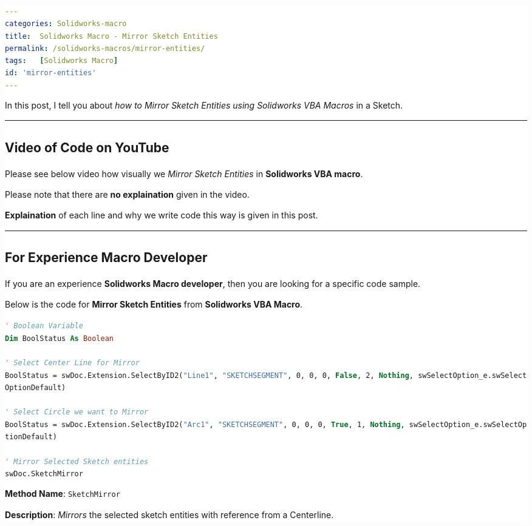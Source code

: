 ```yaml
---
categories: Solidworks-macro
title:  Solidworks Macro - Mirror Sketch Entities
permalink: /solidworks-macros/mirror-entities/
tags:   [Solidworks Macro]
id: 'mirror-entities'
---
```


In this post, I tell you about *how to Mirror Sketch Entities using Solidworks VBA Macros* in a Sketch.

---

## Video of Code on YouTube

Please see below video how visually we *Mirror Sketch Entities* in **Solidworks VBA macro**.

<iframe src="https://www.youtube.com/embed/iVCCMKYgxcA" frameborder="0" allowfullscreen 
width="100%"
height="500"></iframe>

Please note that there are **no explaination** given in the video. 

**Explaination** of each line and why we write code this way is given in this post.

---

## For Experience Macro Developer

If you are an experience **Solidworks Macro developer**, then you are looking for a specific code sample.

Below is the code for **Mirror Sketch Entities** from **Solidworks VBA Macro**.

```vb showlinenumbers showLineNumbers
' Boolean Variable
Dim BoolStatus As Boolean

' Select Center Line for Mirror
BoolStatus = swDoc.Extension.SelectByID2("Line1", "SKETCHSEGMENT", 0, 0, 0, False, 2, Nothing, swSelectOption_e.swSelectOptionDefault)

' Select Circle we want to Mirror
BoolStatus = swDoc.Extension.SelectByID2("Arc1", "SKETCHSEGMENT", 0, 0, 0, True, 1, Nothing, swSelectOption_e.swSelectOptionDefault)

' Mirror Selected Sketch entities
swDoc.SketchMirror
```

**Method Name**: `SketchMirror`

**Description**: *Mirrors* the selected sketch entities with reference from a Centerline.
